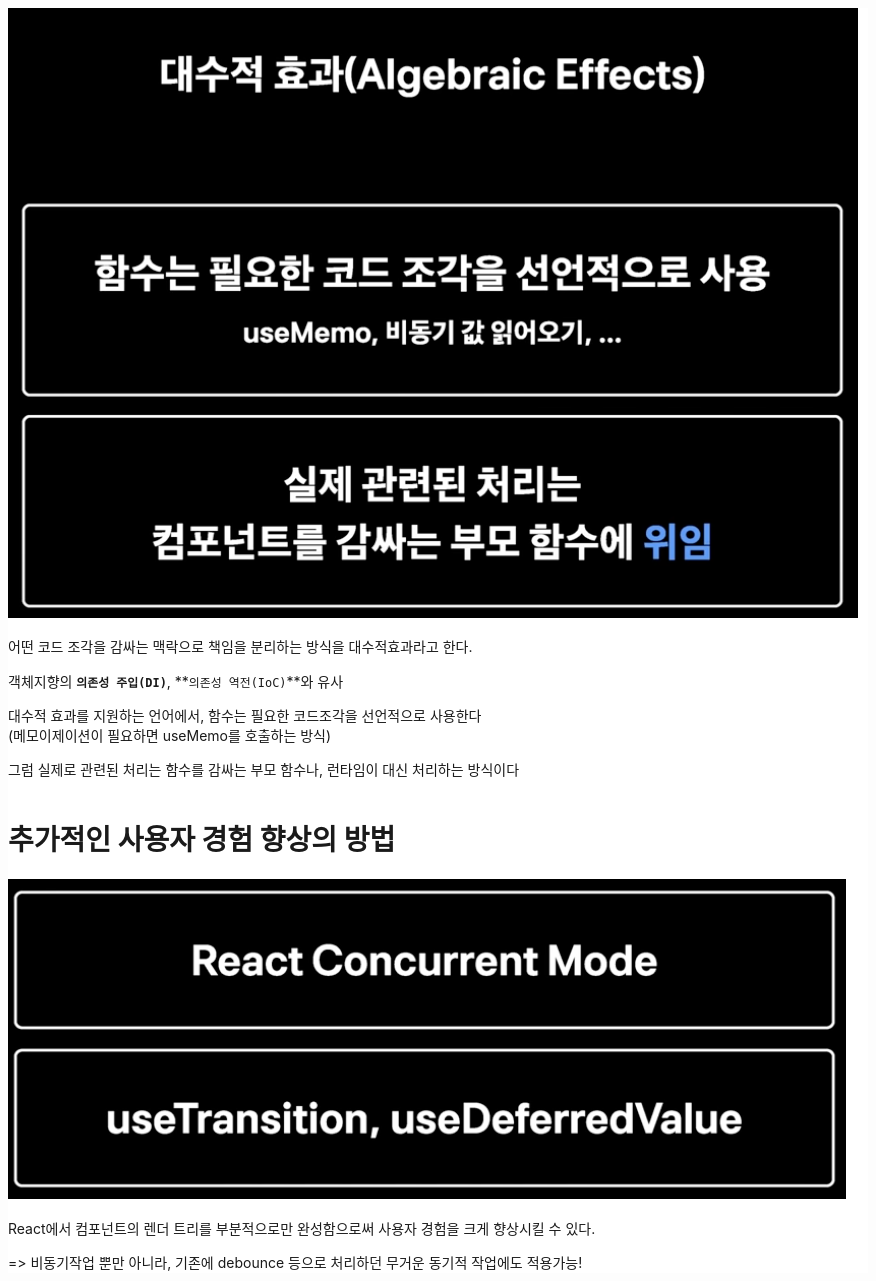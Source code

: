 <img src="/assets/images/async_handling_22.png" /><br/>

어떤 코드 조각을 감싸는 맥락으로 책임을 분리하는 방식을 대수적효과라고 한다. <br />

객체지향의 **`의존성 주입(DI)`**, **`의존성 역전(IoC)`**와 유사 <br />

대수적 효과를 지원하는 언어에서, 함수는 필요한 코드조각을 선언적으로 사용한다 <br />
(메모이제이션이 필요하면 useMemo를 호출하는 방식) <br />

그럼 실제로 관련된 처리는 함수를 감싸는 부모 함수나, 런타임이 대신 처리하는 방식이다<br />


# 추가적인 사용자 경험 향상의 방법 

<img src="/assets/images/async_handling_23.png" /><br/>

React에서 컴포넌트의 렌더 트리를 부분적으로만 완성함으로써 사용자 경험을 크게 향상시킬 수 있다. <br/>

=> 비동기작업 뿐만 아니라, 기존에 debounce 등으로 처리하던 무거운 동기적 작업에도 적용가능! <br/>